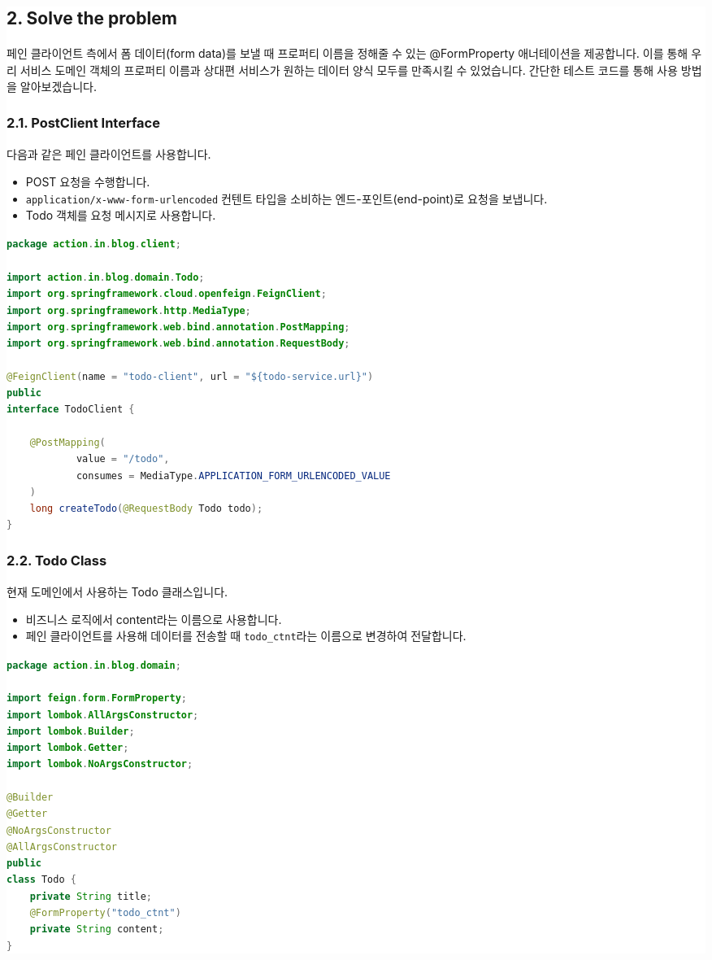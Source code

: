 ## 2. Solve the problem

페인 클라이언트 측에서 폼 데이터(form data)를 보낼 때 프로퍼티 이름을 정해줄 수 있는 @FormProperty 애너테이션을 제공합니다. 
이를 통해 우리 서비스 도메인 객체의 프로퍼티 이름과 상대편 서비스가 원하는 데이터 양식 모두를 만족시킬 수 있었습니다. 
간단한 테스트 코드를 통해 사용 방법을 알아보겠습니다. 

### 2.1. PostClient Interface

다음과 같은 페인 클라이언트를 사용합니다.

* POST 요청을 수행합니다. 
* `application/x-www-form-urlencoded` 컨텐트 타입을 소비하는 엔드-포인트(end-point)로 요청을 보냅니다.
* Todo 객체를 요청 메시지로 사용합니다.

```java
package action.in.blog.client;

import action.in.blog.domain.Todo;
import org.springframework.cloud.openfeign.FeignClient;
import org.springframework.http.MediaType;
import org.springframework.web.bind.annotation.PostMapping;
import org.springframework.web.bind.annotation.RequestBody;

@FeignClient(name = "todo-client", url = "${todo-service.url}")
public
interface TodoClient {

    @PostMapping(
            value = "/todo",
            consumes = MediaType.APPLICATION_FORM_URLENCODED_VALUE
    )
    long createTodo(@RequestBody Todo todo);
}
```

### 2.2. Todo Class

현재 도메인에서 사용하는 Todo 클래스입니다. 

* 비즈니스 로직에서 content라는 이름으로 사용합니다.
* 페인 클라이언트를 사용해 데이터를 전송할 때 `todo_ctnt`라는 이름으로 변경하여 전달합니다. 

```java
package action.in.blog.domain;

import feign.form.FormProperty;
import lombok.AllArgsConstructor;
import lombok.Builder;
import lombok.Getter;
import lombok.NoArgsConstructor;

@Builder
@Getter
@NoArgsConstructor
@AllArgsConstructor
public
class Todo {
    private String title;
    @FormProperty("todo_ctnt")
    private String content;
}
```
